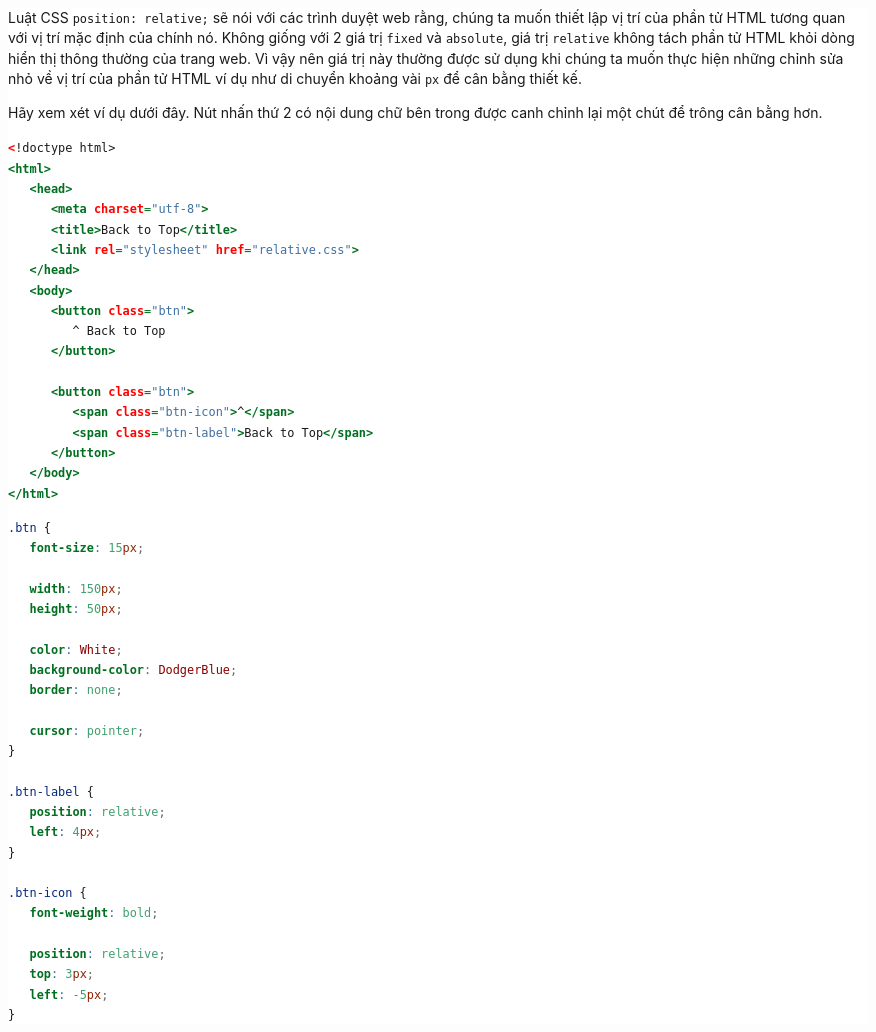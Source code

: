 Luật CSS `position: relative;` sẽ nói với các trình duyệt web rằng, chúng ta muốn thiết lập vị trí của phần tử HTML tương quan với vị trí mặc định của chính nó. Không giống với 2 giá trị `fixed` và `absolute`, giá trị `relative` không tách phần tử HTML khỏi dòng hiển thị thông thường của trang web. Vì vậy nên giá trị này thường được sử dụng khi chúng ta muốn thực hiện những chỉnh sửa nhỏ về vị trí của phần tử HTML ví dụ như di chuyển khoảng vài `px` để cân bằng thiết kế.

Hãy xem xét ví dụ dưới đây. Nút nhấn thứ 2 có nội dung chữ bên trong được canh chỉnh lại một chút để trông cân bằng hơn.

```relative.html
<!doctype html>
<html>
   <head>
      <meta charset="utf-8">
      <title>Back to Top</title>
      <link rel="stylesheet" href="relative.css">
   </head>
   <body>
      <button class="btn">
         ^ Back to Top
      </button>

      <button class="btn">
         <span class="btn-icon">^</span>
         <span class="btn-label">Back to Top</span>
      </button>
   </body>
</html>
```

```relative.css
.btn {
   font-size: 15px;
   
   width: 150px;
   height: 50px;

   color: White;
   background-color: DodgerBlue;
   border: none;
   
   cursor: pointer;
}

.btn-label {
   position: relative;
   left: 4px;
}

.btn-icon {
   font-weight: bold;
   
   position: relative;
   top: 3px;
   left: -5px;
}
```
